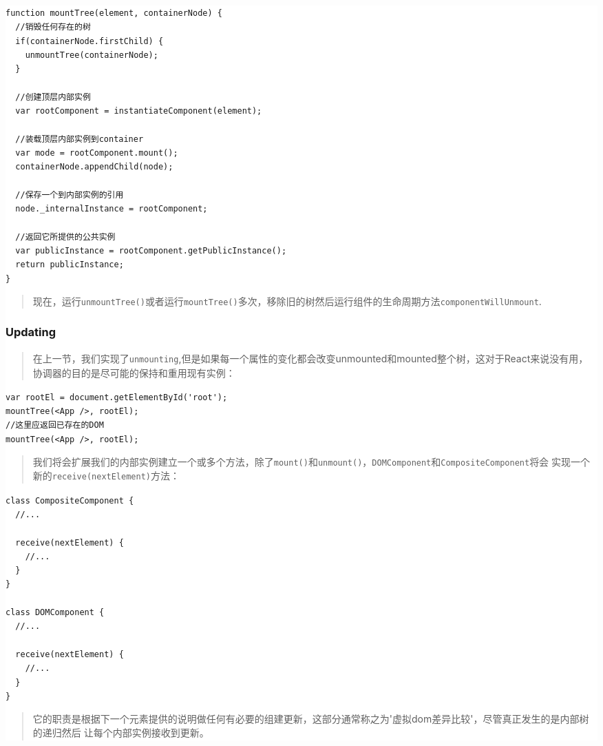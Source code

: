 ```
function mountTree(element, containerNode) {
  //销毁任何存在的树
  if(containerNode.firstChild) {
    unmountTree(containerNode);
  }

  //创建顶层内部实例
  var rootComponent = instantiateComponent(element);

  //装载顶层内部实例到container
  var mode = rootComponent.mount();
  containerNode.appendChild(node);

  //保存一个到内部实例的引用
  node._internalInstance = rootComponent;

  //返回它所提供的公共实例
  var publicInstance = rootComponent.getPublicInstance();
  return publicInstance;
}
```
>现在，运行`unmountTree()`或者运行`mountTree()`多次，移除旧的树然后运行组件的生命周期方法`componentWillUnmount`.

### Updating    
>在上一节，我们实现了`unmounting`,但是如果每一个属性的变化都会改变unmounted和mounted整个树，这对于React来说没有用，
>协调器的目的是尽可能的保持和重用现有实例：

```
var rootEl = document.getElementById('root');
mountTree(<App />, rootEl);
//这里应返回已存在的DOM
mountTree(<App />, rootEl);
```
>我们将会扩展我们的内部实例建立一个或多个方法，除了`mount()`和`unmount()`，`DOMComponent`和`CompositeComponent`将会
>实现一个新的`receive(nextElement)`方法：

```
class CompositeComponent {
  //...

  receive(nextElement) {
    //...
  }
}

class DOMComponent {
  //...

  receive(nextElement) {
    //...
  }
}
```
>它的职责是根据下一个元素提供的说明做任何有必要的组建更新，这部分通常称之为'虚拟dom差异比较'，尽管真正发生的是内部树的递归然后
>让每个内部实例接收到更新。
